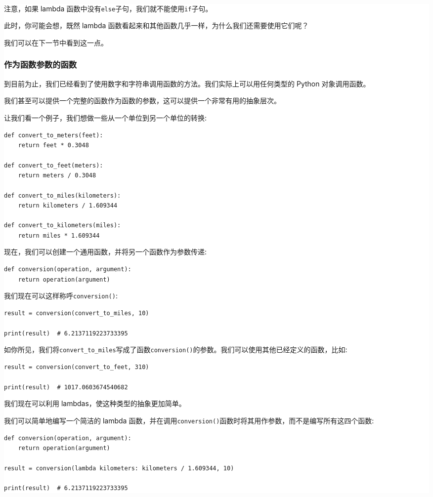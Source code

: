 注意，如果 lambda 函数中没有`else`子句，我们就不能使用`if`子句。

此时，你可能会想，既然 lambda 函数看起来和其他函数几乎一样，为什么我们还需要使用它们呢？

我们可以在下一节中看到这一点。

### 作为函数参数的函数

到目前为止，我们已经看到了使用数字和字符串调用函数的方法。我们实际上可以用任何类型的 Python 对象调用函数。

我们甚至可以提供一个完整的函数作为函数的参数，这可以提供一个非常有用的抽象层次。

让我们看一个例子，我们想做一些从一个单位到另一个单位的转换:

```
def convert_to_meters(feet):
    return feet * 0.3048

def convert_to_feet(meters):
    return meters / 0.3048

def convert_to_miles(kilometers):
    return kilometers / 1.609344

def convert_to_kilometers(miles):
    return miles * 1.609344 
```

现在，我们可以创建一个通用函数，并将另一个函数作为参数传递:

```
def conversion(operation, argument):
    return operation(argument) 
```

我们现在可以这样称呼`conversion()`:

```
result = conversion(convert_to_miles, 10)

print(result)  # 6.2137119223733395 
```

如你所见，我们将`convert_to_miles`写成了函数`conversion()`的参数。我们可以使用其他已经定义的函数，比如:

```
result = conversion(convert_to_feet, 310)

print(result)  # 1017.0603674540682 
```

我们现在可以利用 lambdas，使这种类型的抽象更加简单。

我们可以简单地编写一个简洁的 lambda 函数，并在调用`conversion()`函数时将其用作参数，而不是编写所有这四个函数:

```
def conversion(operation, argument):
    return operation(argument)

result = conversion(lambda kilometers: kilometers / 1.609344, 10)

print(result)  # 6.2137119223733395 
```
